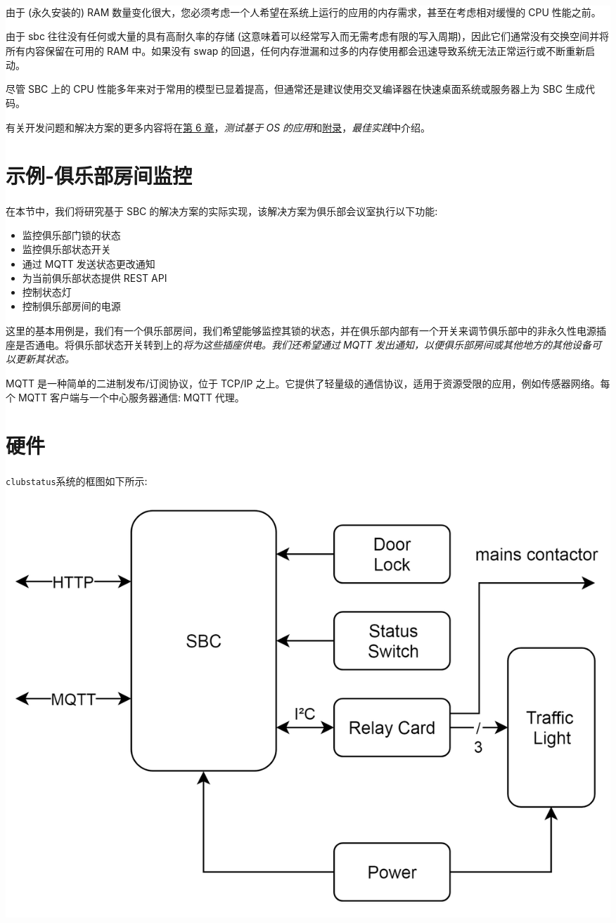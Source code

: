 由于 (永久安装的) RAM 数量变化很大，您必须考虑一个人希望在系统上运行的应用的内存需求，甚至在考虑相对缓慢的 CPU 性能之前。

由于 sbc 往往没有任何或大量的具有高耐久率的存储 (这意味着可以经常写入而无需考虑有限的写入周期)，因此它们通常没有交换空间并将所有内容保留在可用的 RAM 中。如果没有 swap 的回退，任何内存泄漏和过多的内存使用都会迅速导致系统无法正常运行或不断重新启动。

尽管 SBC 上的 CPU 性能多年来对于常用的模型已显着提高，但通常还是建议使用交叉编译器在快速桌面系统或服务器上为 SBC 生成代码。

有关开发问题和解决方案的更多内容将在[第 6 章](06.html)，*测试基于 OS 的应用*和[附录](12.html)，*最佳实践*中介绍。

# 示例-俱乐部房间监控

在本节中，我们将研究基于 SBC 的解决方案的实际实现，该解决方案为俱乐部会议室执行以下功能:

*   监控俱乐部门锁的状态
*   监控俱乐部状态开关
*   通过 MQTT 发送状态更改通知
*   为当前俱乐部状态提供 REST API
*   控制状态灯
*   控制俱乐部房间的电源

这里的基本用例是，我们有一个俱乐部房间，我们希望能够监控其锁的状态，并在俱乐部内部有一个开关来调节俱乐部中的非永久性电源插座是否通电。将俱乐部状态开关转到上的*将为这些插座供电。我们还希望通过 MQTT 发出通知，以便俱乐部房间或其他地方的其他设备可以更新其状态。*

MQTT 是一种简单的二进制发布/订阅协议，位于 TCP/IP 之上。它提供了轻量级的通信协议，适用于资源受限的应用，例如传感器网络。每个 MQTT 客户端与一个中心服务器通信: MQTT 代理。

# 硬件

`clubstatus`系统的框图如下所示:

![](img/bfb888d8-bf9f-4dab-9366-d473d1c7dd7f.png)
